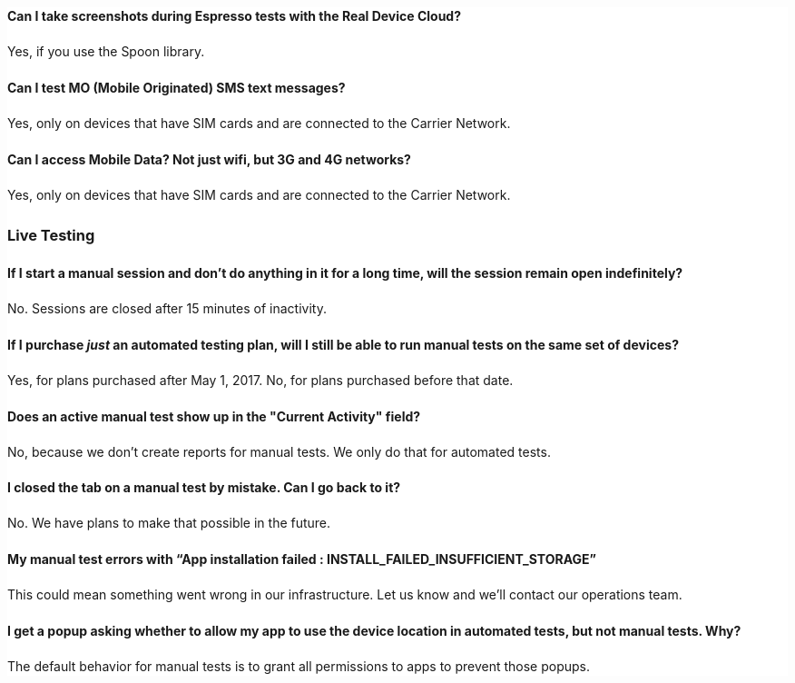 #### Can I take screenshots during Espresso tests with the Real Device Cloud?

 Yes, if you use the Spoon library.


#### Can I test MO (Mobile Originated) SMS text messages?

Yes, only on devices that have SIM cards and are connected to the Carrier Network.


#### Can I access Mobile Data? Not just wifi, but 3G and 4G networks?

Yes, only on devices that have SIM cards and are connected to the Carrier Network.


### Live Testing

#### If I start a manual session and don’t do anything in it for a long time, will the session remain open indefinitely?

No.  Sessions are closed after 15 minutes of inactivity.


#### If I purchase *just* an automated testing plan, will I still be able to run manual tests on the same set of devices?

 Yes, for plans purchased after May 1, 2017. No, for plans purchased before that date.


#### Does an active manual test show up in the "Current Activity" field?

 No, because we don’t create reports for manual tests. We only do that for automated tests.


#### I closed the tab on a manual test by mistake. Can I go back to it?

No. We have plans to make that possible in the future.


#### My manual test errors with “App installation failed : INSTALL_FAILED_INSUFFICIENT_STORAGE”

This could mean something went wrong in our infrastructure.  Let us know and we’ll contact our operations team.


#### I get a popup asking whether to allow my app to use the device location in automated tests, but not manual tests. Why?

The default behavior for manual tests is to grant all permissions to apps to prevent those popups.

